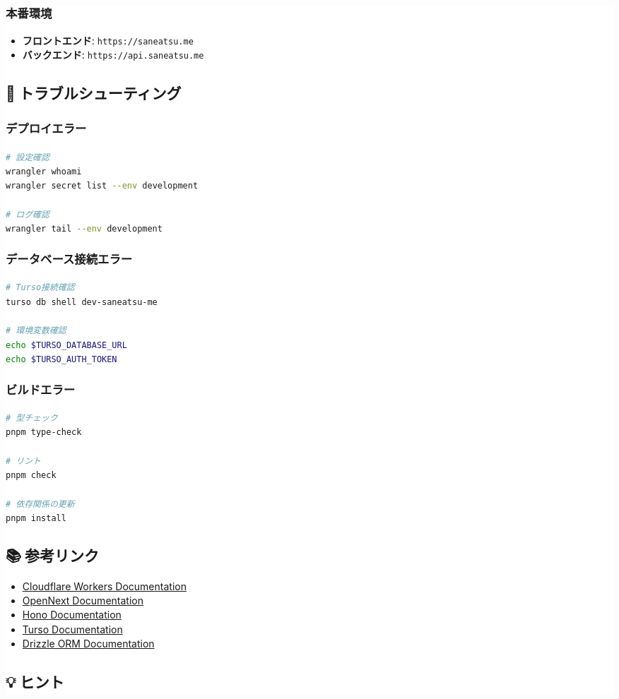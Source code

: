 ### 本番環境

- **フロントエンド**: `https://saneatsu.me`
- **バックエンド**: `https://api.saneatsu.me`

## 🐛 トラブルシューティング

### デプロイエラー

```bash
# 設定確認
wrangler whoami
wrangler secret list --env development

# ログ確認
wrangler tail --env development
```

### データベース接続エラー

```bash
# Turso接続確認
turso db shell dev-saneatsu-me

# 環境変数確認
echo $TURSO_DATABASE_URL
echo $TURSO_AUTH_TOKEN
```

### ビルドエラー

```bash
# 型チェック
pnpm type-check

# リント
pnpm check

# 依存関係の更新
pnpm install
```

## 📚 参考リンク

- [Cloudflare Workers Documentation](https://developers.cloudflare.com/workers/)
- [OpenNext Documentation](https://opennext.js.org/)
- [Hono Documentation](https://hono.dev/)
- [Turso Documentation](https://docs.turso.tech/)
- [Drizzle ORM Documentation](https://orm.drizzle.team/)

## 💡 ヒント
